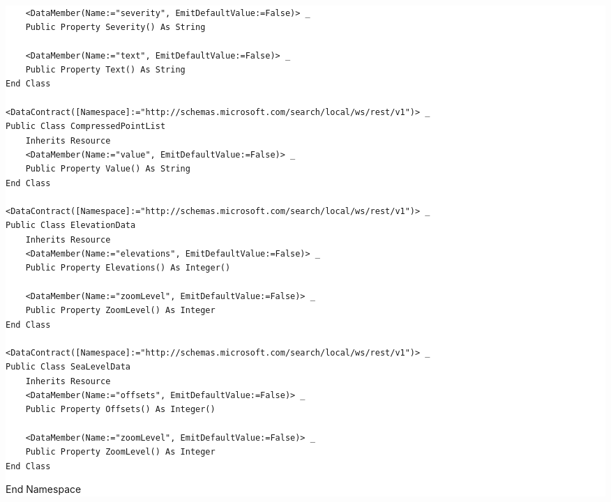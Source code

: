        <DataMember(Name:="severity", EmitDefaultValue:=False)> _
        Public Property Severity() As String

        <DataMember(Name:="text", EmitDefaultValue:=False)> _
        Public Property Text() As String
    End Class

    <DataContract([Namespace]:="http://schemas.microsoft.com/search/local/ws/rest/v1")> _
    Public Class CompressedPointList
        Inherits Resource
        <DataMember(Name:="value", EmitDefaultValue:=False)> _
        Public Property Value() As String
    End Class

    <DataContract([Namespace]:="http://schemas.microsoft.com/search/local/ws/rest/v1")> _
    Public Class ElevationData
        Inherits Resource
        <DataMember(Name:="elevations", EmitDefaultValue:=False)> _
        Public Property Elevations() As Integer()

        <DataMember(Name:="zoomLevel", EmitDefaultValue:=False)> _
        Public Property ZoomLevel() As Integer
    End Class

    <DataContract([Namespace]:="http://schemas.microsoft.com/search/local/ws/rest/v1")> _
    Public Class SeaLevelData
        Inherits Resource
        <DataMember(Name:="offsets", EmitDefaultValue:=False)> _
        Public Property Offsets() As Integer()

        <DataMember(Name:="zoomLevel", EmitDefaultValue:=False)> _
        Public Property ZoomLevel() As Integer
    End Class
End Namespace

